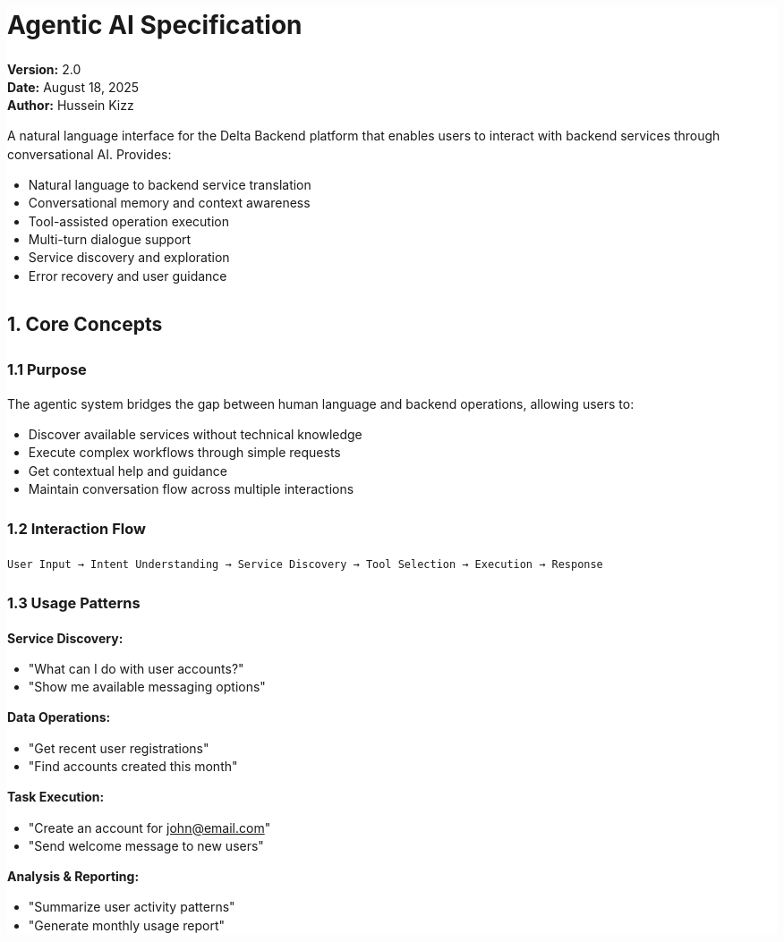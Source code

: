 # Agentic AI Specification

**Version:** 2.0  
**Date:** August 18, 2025  
**Author:** Hussein Kizz

A natural language interface for the Delta Backend platform that enables users to interact with backend services through conversational AI. Provides:

- Natural language to backend service translation
- Conversational memory and context awareness
- Tool-assisted operation execution
- Multi-turn dialogue support
- Service discovery and exploration
- Error recovery and user guidance

## 1. Core Concepts

### 1.1 Purpose

The agentic system bridges the gap between human language and backend operations, allowing users to:

- Discover available services without technical knowledge
- Execute complex workflows through simple requests
- Get contextual help and guidance
- Maintain conversation flow across multiple interactions

### 1.2 Interaction Flow

```
User Input → Intent Understanding → Service Discovery → Tool Selection → Execution → Response
```

### 1.3 Usage Patterns

**Service Discovery:**

- "What can I do with user accounts?"
- "Show me available messaging options"

**Data Operations:**

- "Get recent user registrations"
- "Find accounts created this month"

**Task Execution:**

- "Create an account for <john@email.com>"
- "Send welcome message to new users"

**Analysis & Reporting:**

- "Summarize user activity patterns"
- "Generate monthly usage report"
